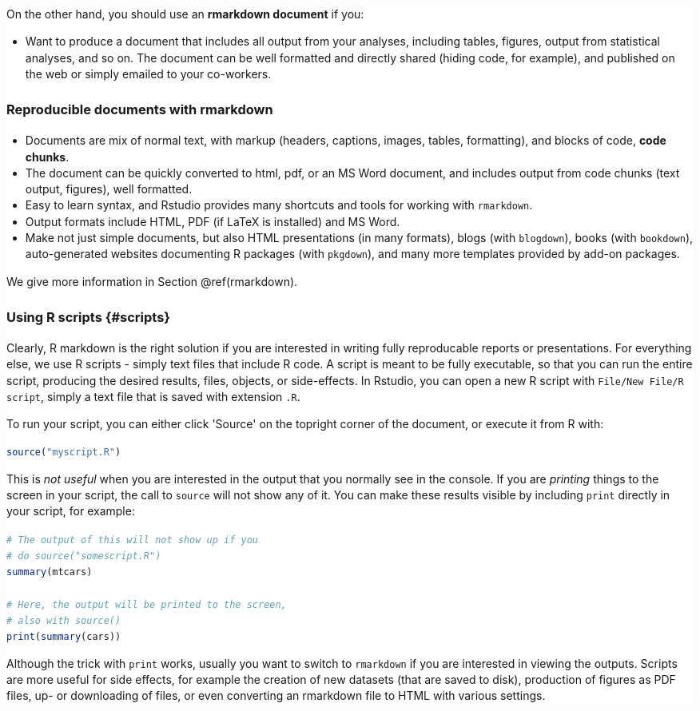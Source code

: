 On the other hand, you should use an **rmarkdown document** if you:

- Want to produce a document that includes all output from your analyses, including tables, figures, output from statistical analyses, and so on. The document can be well formatted and directly shared (hiding code, for example), and published on the web or simply emailed to your co-workers.


### Reproducible documents with rmarkdown

- Documents are mix of normal text, with markup (headers, captions, images, tables, formatting), and blocks of code, **code chunks**. 
- The document can be quickly converted to html, pdf, or an MS Word document, and includes output from code chunks (text output, figures), well formatted.
- Easy to learn syntax, and Rstudio provides many shortcuts and tools for working with `rmarkdown`.
- Output formats include HTML, PDF (if LaTeX is installed) and MS Word. 
- Make not just simple documents, but also HTML presentations (in many formats), blogs (with `blogdown`), books (with `bookdown`), auto-generated websites documenting R packages (with `pkgdown`), and many more templates provided by add-on packages.

We give more information in Section \@ref(rmarkdown).

### Using R scripts {#scripts}

Clearly, R markdown is the right solution if you are interested in writing fully reproducable reports or presentations. For everything else, we use R scripts - simply text files that include R code. A script is meant to be fully executable, so that you can run the entire script, producing the desired results, files, objects, or side-effects. In Rstudio, you can open a new R script with `File/New File/R script`, simply a text file that is saved with extension `.R`.

To run your script, you can either click 'Source' on the topright corner of the document, or execute it from R with:


```r
source("myscript.R")
```

This is *not useful* when you are interested in the output that you normally see in the console. If you are *printing* things to the screen in your script, the call to `source` will not show any of it. You can make these results visible by including `print` directly in your script, for example:


```r
# The output of this will not show up if you 
# do source("somescript.R")
summary(mtcars)

# Here, the output will be printed to the screen,
# also with source()
print(summary(cars))
```

Although the trick with `print` works, usually you want to switch to `rmarkdown` if you are interested in viewing the outputs. Scripts are more useful for side effects, for example the creation of new datasets (that are saved to disk), production of figures as PDF files, up- or downloading of files, or even converting an rmarkdown file to HTML with various settings. 

